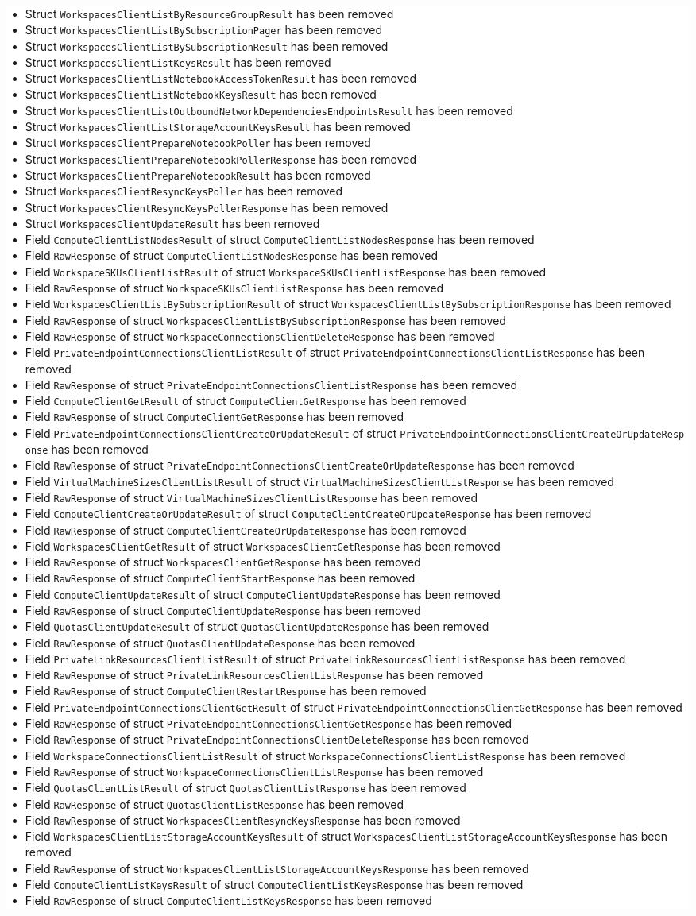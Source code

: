 - Struct `WorkspacesClientListByResourceGroupResult` has been removed
- Struct `WorkspacesClientListBySubscriptionPager` has been removed
- Struct `WorkspacesClientListBySubscriptionResult` has been removed
- Struct `WorkspacesClientListKeysResult` has been removed
- Struct `WorkspacesClientListNotebookAccessTokenResult` has been removed
- Struct `WorkspacesClientListNotebookKeysResult` has been removed
- Struct `WorkspacesClientListOutboundNetworkDependenciesEndpointsResult` has been removed
- Struct `WorkspacesClientListStorageAccountKeysResult` has been removed
- Struct `WorkspacesClientPrepareNotebookPoller` has been removed
- Struct `WorkspacesClientPrepareNotebookPollerResponse` has been removed
- Struct `WorkspacesClientPrepareNotebookResult` has been removed
- Struct `WorkspacesClientResyncKeysPoller` has been removed
- Struct `WorkspacesClientResyncKeysPollerResponse` has been removed
- Struct `WorkspacesClientUpdateResult` has been removed
- Field `ComputeClientListNodesResult` of struct `ComputeClientListNodesResponse` has been removed
- Field `RawResponse` of struct `ComputeClientListNodesResponse` has been removed
- Field `WorkspaceSKUsClientListResult` of struct `WorkspaceSKUsClientListResponse` has been removed
- Field `RawResponse` of struct `WorkspaceSKUsClientListResponse` has been removed
- Field `WorkspacesClientListBySubscriptionResult` of struct `WorkspacesClientListBySubscriptionResponse` has been removed
- Field `RawResponse` of struct `WorkspacesClientListBySubscriptionResponse` has been removed
- Field `RawResponse` of struct `WorkspaceConnectionsClientDeleteResponse` has been removed
- Field `PrivateEndpointConnectionsClientListResult` of struct `PrivateEndpointConnectionsClientListResponse` has been removed
- Field `RawResponse` of struct `PrivateEndpointConnectionsClientListResponse` has been removed
- Field `ComputeClientGetResult` of struct `ComputeClientGetResponse` has been removed
- Field `RawResponse` of struct `ComputeClientGetResponse` has been removed
- Field `PrivateEndpointConnectionsClientCreateOrUpdateResult` of struct `PrivateEndpointConnectionsClientCreateOrUpdateResponse` has been removed
- Field `RawResponse` of struct `PrivateEndpointConnectionsClientCreateOrUpdateResponse` has been removed
- Field `VirtualMachineSizesClientListResult` of struct `VirtualMachineSizesClientListResponse` has been removed
- Field `RawResponse` of struct `VirtualMachineSizesClientListResponse` has been removed
- Field `ComputeClientCreateOrUpdateResult` of struct `ComputeClientCreateOrUpdateResponse` has been removed
- Field `RawResponse` of struct `ComputeClientCreateOrUpdateResponse` has been removed
- Field `WorkspacesClientGetResult` of struct `WorkspacesClientGetResponse` has been removed
- Field `RawResponse` of struct `WorkspacesClientGetResponse` has been removed
- Field `RawResponse` of struct `ComputeClientStartResponse` has been removed
- Field `ComputeClientUpdateResult` of struct `ComputeClientUpdateResponse` has been removed
- Field `RawResponse` of struct `ComputeClientUpdateResponse` has been removed
- Field `QuotasClientUpdateResult` of struct `QuotasClientUpdateResponse` has been removed
- Field `RawResponse` of struct `QuotasClientUpdateResponse` has been removed
- Field `PrivateLinkResourcesClientListResult` of struct `PrivateLinkResourcesClientListResponse` has been removed
- Field `RawResponse` of struct `PrivateLinkResourcesClientListResponse` has been removed
- Field `RawResponse` of struct `ComputeClientRestartResponse` has been removed
- Field `PrivateEndpointConnectionsClientGetResult` of struct `PrivateEndpointConnectionsClientGetResponse` has been removed
- Field `RawResponse` of struct `PrivateEndpointConnectionsClientGetResponse` has been removed
- Field `RawResponse` of struct `PrivateEndpointConnectionsClientDeleteResponse` has been removed
- Field `WorkspaceConnectionsClientListResult` of struct `WorkspaceConnectionsClientListResponse` has been removed
- Field `RawResponse` of struct `WorkspaceConnectionsClientListResponse` has been removed
- Field `QuotasClientListResult` of struct `QuotasClientListResponse` has been removed
- Field `RawResponse` of struct `QuotasClientListResponse` has been removed
- Field `RawResponse` of struct `WorkspacesClientResyncKeysResponse` has been removed
- Field `WorkspacesClientListStorageAccountKeysResult` of struct `WorkspacesClientListStorageAccountKeysResponse` has been removed
- Field `RawResponse` of struct `WorkspacesClientListStorageAccountKeysResponse` has been removed
- Field `ComputeClientListKeysResult` of struct `ComputeClientListKeysResponse` has been removed
- Field `RawResponse` of struct `ComputeClientListKeysResponse` has been removed